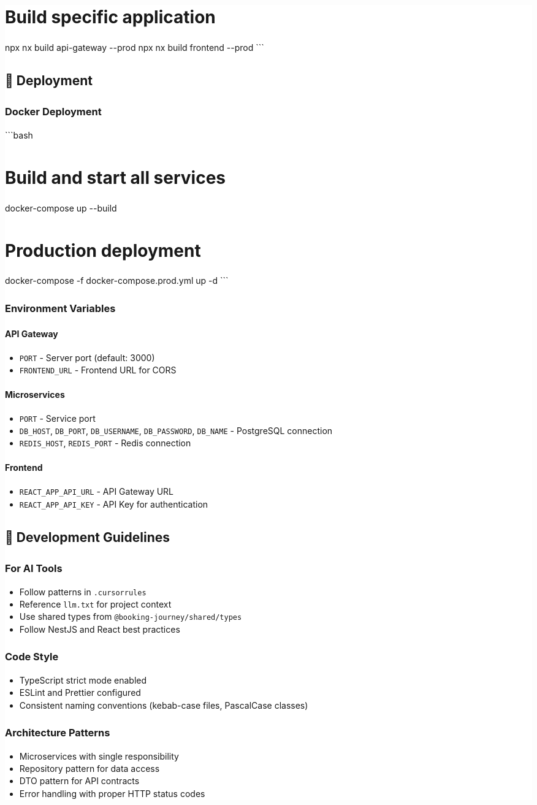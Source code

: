 # Build specific application
npx nx build api-gateway --prod
npx nx build frontend --prod
\`\`\`

## 🚀 Deployment

### Docker Deployment
\`\`\`bash
# Build and start all services
docker-compose up --build

# Production deployment
docker-compose -f docker-compose.prod.yml up -d
\`\`\`

### Environment Variables

#### API Gateway
- `PORT` - Server port (default: 3000)
- `FRONTEND_URL` - Frontend URL for CORS

#### Microservices
- `PORT` - Service port
- `DB_HOST`, `DB_PORT`, `DB_USERNAME`, `DB_PASSWORD`, `DB_NAME` - PostgreSQL connection
- `REDIS_HOST`, `REDIS_PORT` - Redis connection

#### Frontend
- `REACT_APP_API_URL` - API Gateway URL
- `REACT_APP_API_KEY` - API Key for authentication

## 🔧 Development Guidelines

### For AI Tools
- Follow patterns in `.cursorrules`
- Reference `llm.txt` for project context
- Use shared types from `@booking-journey/shared/types`
- Follow NestJS and React best practices

### Code Style
- TypeScript strict mode enabled
- ESLint and Prettier configured
- Consistent naming conventions (kebab-case files, PascalCase classes)

### Architecture Patterns
- Microservices with single responsibility
- Repository pattern for data access
- DTO pattern for API contracts
- Error handling with proper HTTP status codes
